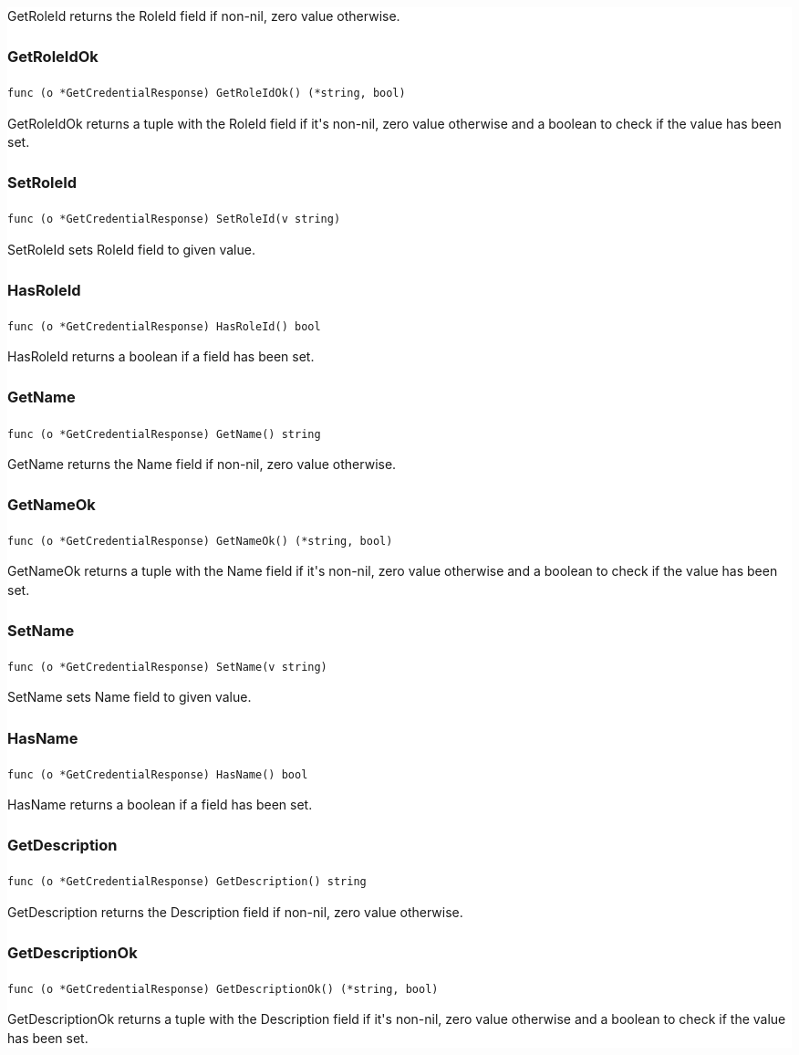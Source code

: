 GetRoleId returns the RoleId field if non-nil, zero value otherwise.

### GetRoleIdOk

`func (o *GetCredentialResponse) GetRoleIdOk() (*string, bool)`

GetRoleIdOk returns a tuple with the RoleId field if it's non-nil, zero value otherwise
and a boolean to check if the value has been set.

### SetRoleId

`func (o *GetCredentialResponse) SetRoleId(v string)`

SetRoleId sets RoleId field to given value.

### HasRoleId

`func (o *GetCredentialResponse) HasRoleId() bool`

HasRoleId returns a boolean if a field has been set.

### GetName

`func (o *GetCredentialResponse) GetName() string`

GetName returns the Name field if non-nil, zero value otherwise.

### GetNameOk

`func (o *GetCredentialResponse) GetNameOk() (*string, bool)`

GetNameOk returns a tuple with the Name field if it's non-nil, zero value otherwise
and a boolean to check if the value has been set.

### SetName

`func (o *GetCredentialResponse) SetName(v string)`

SetName sets Name field to given value.

### HasName

`func (o *GetCredentialResponse) HasName() bool`

HasName returns a boolean if a field has been set.

### GetDescription

`func (o *GetCredentialResponse) GetDescription() string`

GetDescription returns the Description field if non-nil, zero value otherwise.

### GetDescriptionOk

`func (o *GetCredentialResponse) GetDescriptionOk() (*string, bool)`

GetDescriptionOk returns a tuple with the Description field if it's non-nil, zero value otherwise
and a boolean to check if the value has been set.
